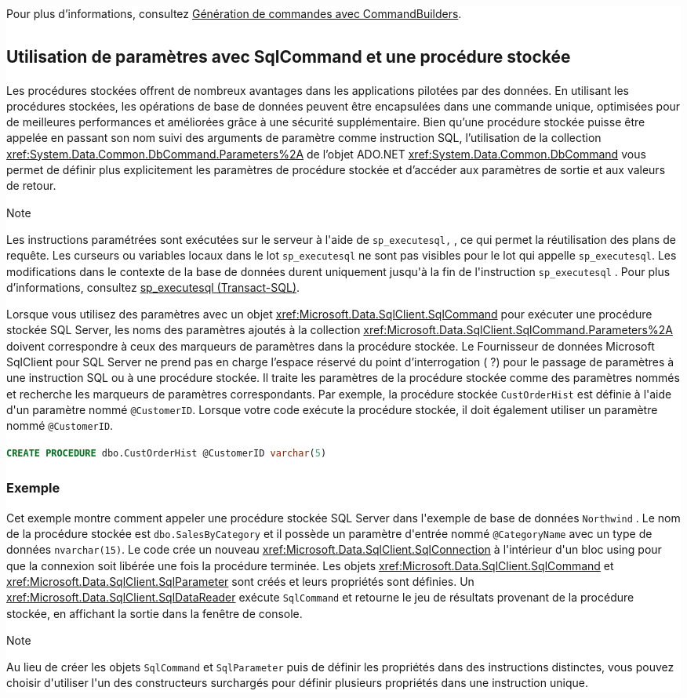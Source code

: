 Pour plus d’informations, consultez [Génération de commandes avec CommandBuilders](generate-commands-with-commandbuilders.md).

## <a name="using-parameters-with-a-sqlcommand-and-a-stored-procedure"></a>Utilisation de paramètres avec SqlCommand et une procédure stockée

Les procédures stockées offrent de nombreux avantages dans les applications pilotées par des données. En utilisant les procédures stockées, les opérations de base de données peuvent être encapsulées dans une commande unique, optimisées pour de meilleures performances et améliorées grâce à une sécurité supplémentaire. Bien qu’une procédure stockée puisse être appelée en passant son nom suivi des arguments de paramètre comme instruction SQL, l’utilisation de la collection <xref:System.Data.Common.DbCommand.Parameters%2A> de l’objet ADO.NET <xref:System.Data.Common.DbCommand> vous permet de définir plus explicitement les paramètres de procédure stockée et d’accéder aux paramètres de sortie et aux valeurs de retour.

> [!NOTE]
> Les instructions paramétrées sont exécutées sur le serveur à l'aide de `sp_executesql,` , ce qui permet la réutilisation des plans de requête. Les curseurs ou variables locaux dans le lot `sp_executesql` ne sont pas visibles pour le lot qui appelle `sp_executesql`. Les modifications dans le contexte de la base de données durent uniquement jusqu'à la fin de l'instruction `sp_executesql` . Pour plus d’informations, consultez [sp_executesql (Transact-SQL)](/sql/relational-databases/system-stored-procedures/sp-executesql-transact-sql).

Lorsque vous utilisez des paramètres avec un objet <xref:Microsoft.Data.SqlClient.SqlCommand> pour exécuter une procédure stockée SQL Server, les noms des paramètres ajoutés à la collection <xref:Microsoft.Data.SqlClient.SqlCommand.Parameters%2A> doivent correspondre à ceux des marqueurs de paramètres dans la procédure stockée. Le Fournisseur de données Microsoft SqlClient pour SQL Server ne prend pas en charge l’espace réservé du point d’interrogation ( ?) pour le passage de paramètres à une instruction SQL ou à une procédure stockée. Il traite les paramètres de la procédure stockée comme des paramètres nommés et recherche les marqueurs de paramètres correspondants. Par exemple, la procédure stockée `CustOrderHist` est définie à l'aide d'un paramètre nommé `@CustomerID`. Lorsque votre code exécute la procédure stockée, il doit également utiliser un paramètre nommé `@CustomerID`.

```sql
CREATE PROCEDURE dbo.CustOrderHist @CustomerID varchar(5)
```

### <a name="example"></a>Exemple

Cet exemple montre comment appeler une procédure stockée SQL Server dans l'exemple de base de données `Northwind` . Le nom de la procédure stockée est `dbo.SalesByCategory` et il possède un paramètre d'entrée nommé `@CategoryName` avec un type de données `nvarchar(15)`. Le code crée un nouveau <xref:Microsoft.Data.SqlClient.SqlConnection> à l'intérieur d'un bloc using pour que la connexion soit libérée une fois la procédure terminée. Les objets <xref:Microsoft.Data.SqlClient.SqlCommand> et <xref:Microsoft.Data.SqlClient.SqlParameter> sont créés et leurs propriétés sont définies. Un <xref:Microsoft.Data.SqlClient.SqlDataReader> exécute `SqlCommand` et retourne le jeu de résultats provenant de la procédure stockée, en affichant la sortie dans la fenêtre de console.

> [!NOTE]
> Au lieu de créer les objets `SqlCommand` et `SqlParameter` puis de définir les propriétés dans des instructions distinctes, vous pouvez choisir d'utiliser l'un des constructeurs surchargés pour définir plusieurs propriétés dans une instruction unique.
